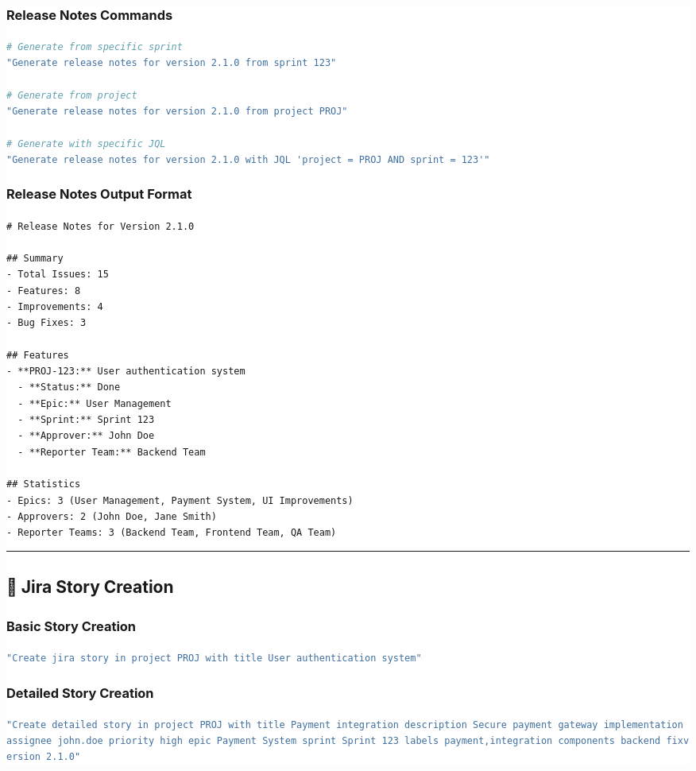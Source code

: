### **Release Notes Commands**
```bash
# Generate from specific sprint
"Generate release notes for version 2.1.0 from sprint 123"

# Generate from project
"Generate release notes for version 2.1.0 from project PROJ"

# Generate with specific JQL
"Generate release notes for version 2.1.0 with JQL 'project = PROJ AND sprint = 123'"
```

### **Release Notes Output Format**
```
# Release Notes for Version 2.1.0

## Summary
- Total Issues: 15
- Features: 8
- Improvements: 4
- Bug Fixes: 3

## Features
- **PROJ-123:** User authentication system
  - **Status:** Done
  - **Epic:** User Management
  - **Sprint:** Sprint 123
  - **Approver:** John Doe
  - **Reporter Team:** Backend Team

## Statistics
- Epics: 3 (User Management, Payment System, UI Improvements)
- Approvers: 2 (John Doe, Jane Smith)
- Reporter Teams: 3 (Backend Team, Frontend Team, QA Team)
```

---

## 📖 Jira Story Creation

### **Basic Story Creation**
```bash
"Create jira story in project PROJ with title User authentication system"
```

### **Detailed Story Creation**
```bash
"Create detailed story in project PROJ with title Payment integration description Secure payment gateway implementation assignee john.doe priority high epic Payment System sprint Sprint 123 labels payment,integration components backend fixversion 2.1.0"
```
